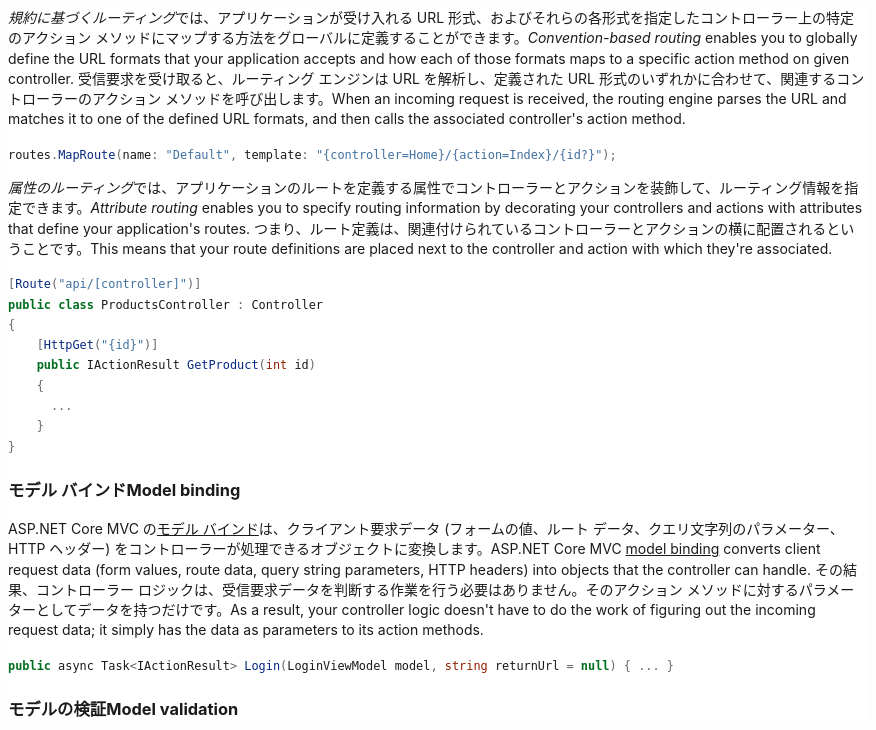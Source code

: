 <span data-ttu-id="1a8c9-161">*規約に基づくルーティング*では、アプリケーションが受け入れる URL 形式、およびそれらの各形式を指定したコントローラー上の特定のアクション メソッドにマップする方法をグローバルに定義することができます。</span><span class="sxs-lookup"><span data-stu-id="1a8c9-161">*Convention-based routing* enables you to globally define the URL formats that your application accepts and how each of those formats maps to a specific action method on given controller.</span></span> <span data-ttu-id="1a8c9-162">受信要求を受け取ると、ルーティング エンジンは URL を解析し、定義された URL 形式のいずれかに合わせて、関連するコントローラーのアクション メソッドを呼び出します。</span><span class="sxs-lookup"><span data-stu-id="1a8c9-162">When an incoming request is received, the routing engine parses the URL and matches it to one of the defined URL formats, and then calls the associated controller's action method.</span></span>

```csharp
routes.MapRoute(name: "Default", template: "{controller=Home}/{action=Index}/{id?}");
```

<span data-ttu-id="1a8c9-163">*属性のルーティング*では、アプリケーションのルートを定義する属性でコントローラーとアクションを装飾して、ルーティング情報を指定できます。</span><span class="sxs-lookup"><span data-stu-id="1a8c9-163">*Attribute routing* enables you to specify routing information by decorating your controllers and actions with attributes that define your application's routes.</span></span> <span data-ttu-id="1a8c9-164">つまり、ルート定義は、関連付けられているコントローラーとアクションの横に配置されるということです。</span><span class="sxs-lookup"><span data-stu-id="1a8c9-164">This means that your route definitions are placed next to the controller and action with which they're associated.</span></span>

```csharp
[Route("api/[controller]")]
public class ProductsController : Controller
{
    [HttpGet("{id}")]
    public IActionResult GetProduct(int id)
    {
      ...
    }
}
```

### <a name="model-binding"></a><span data-ttu-id="1a8c9-165">モデル バインド</span><span class="sxs-lookup"><span data-stu-id="1a8c9-165">Model binding</span></span>

<span data-ttu-id="1a8c9-166">ASP.NET Core MVC の[モデル バインド](models/model-binding.md)は、クライアント要求データ (フォームの値、ルート データ、クエリ文字列のパラメーター、HTTP ヘッダー) をコントローラーが処理できるオブジェクトに変換します。</span><span class="sxs-lookup"><span data-stu-id="1a8c9-166">ASP.NET Core MVC [model binding](models/model-binding.md) converts client request data  (form values, route data, query string parameters, HTTP headers) into objects that the controller can handle.</span></span> <span data-ttu-id="1a8c9-167">その結果、コントローラー ロジックは、受信要求データを判断する作業を行う必要はありません。そのアクション メソッドに対するパラメーターとしてデータを持つだけです。</span><span class="sxs-lookup"><span data-stu-id="1a8c9-167">As a result, your controller logic doesn't have to do the work of figuring out the incoming request data; it simply has the data as parameters to its action methods.</span></span>

```csharp
public async Task<IActionResult> Login(LoginViewModel model, string returnUrl = null) { ... }
```

### <a name="model-validation"></a><span data-ttu-id="1a8c9-168">モデルの検証</span><span class="sxs-lookup"><span data-stu-id="1a8c9-168">Model validation</span></span>
